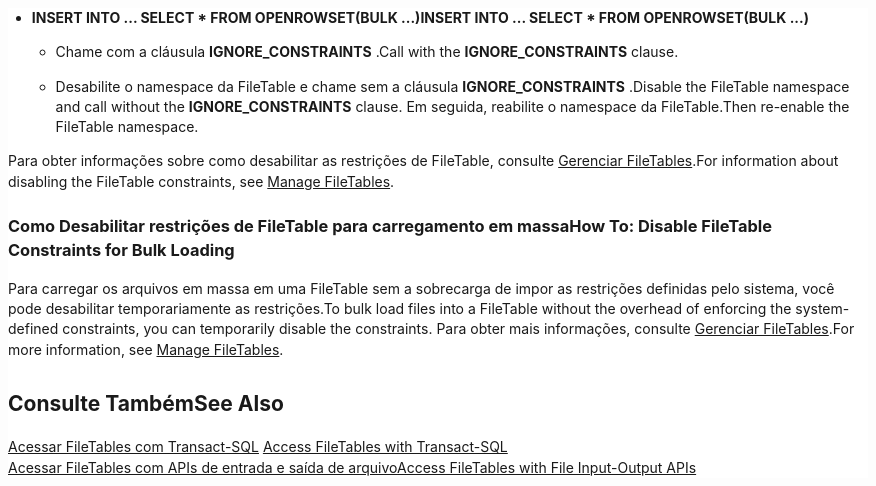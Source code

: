 -   <span data-ttu-id="90753-159">**INSERT INTO ... SELECT \* FROM OPENROWSET(BULK ...)**</span><span class="sxs-lookup"><span data-stu-id="90753-159">**INSERT INTO ... SELECT \* FROM OPENROWSET(BULK ...)**</span></span>  
  
    -   <span data-ttu-id="90753-160">Chame com a cláusula **IGNORE_CONSTRAINTS** .</span><span class="sxs-lookup"><span data-stu-id="90753-160">Call with the **IGNORE_CONSTRAINTS** clause.</span></span>  
  
    -   <span data-ttu-id="90753-161">Desabilite o namespace da FileTable e chame sem a cláusula **IGNORE_CONSTRAINTS** .</span><span class="sxs-lookup"><span data-stu-id="90753-161">Disable the FileTable namespace and call without the **IGNORE_CONSTRAINTS** clause.</span></span> <span data-ttu-id="90753-162">Em seguida, reabilite o namespace da FileTable.</span><span class="sxs-lookup"><span data-stu-id="90753-162">Then re-enable the FileTable namespace.</span></span>  
  
 <span data-ttu-id="90753-163">Para obter informações sobre como desabilitar as restrições de FileTable, consulte [Gerenciar FileTables](manage-filetables.md).</span><span class="sxs-lookup"><span data-stu-id="90753-163">For information about disabling the FileTable constraints, see [Manage FileTables](manage-filetables.md).</span></span>  
  
###  <a name="how-to-disable-filetable-constraints-for-bulk-loading"></a><a name="disabling"></a> <span data-ttu-id="90753-164">Como Desabilitar restrições de FileTable para carregamento em massa</span><span class="sxs-lookup"><span data-stu-id="90753-164">How To: Disable FileTable Constraints for Bulk Loading</span></span>  
 <span data-ttu-id="90753-165">Para carregar os arquivos em massa em uma FileTable sem a sobrecarga de impor as restrições definidas pelo sistema, você pode desabilitar temporariamente as restrições.</span><span class="sxs-lookup"><span data-stu-id="90753-165">To bulk load files into a FileTable without the overhead of enforcing the system-defined constraints, you can temporarily disable the constraints.</span></span> <span data-ttu-id="90753-166">Para obter mais informações, consulte [Gerenciar FileTables](manage-filetables.md).</span><span class="sxs-lookup"><span data-stu-id="90753-166">For more information, see [Manage FileTables](manage-filetables.md).</span></span>  
  
## <a name="see-also"></a><span data-ttu-id="90753-167">Consulte Também</span><span class="sxs-lookup"><span data-stu-id="90753-167">See Also</span></span>  
 <span data-ttu-id="90753-168">[Acessar FileTables com Transact-SQL](access-filetables-with-transact-sql.md) </span><span class="sxs-lookup"><span data-stu-id="90753-168">[Access FileTables with Transact-SQL](access-filetables-with-transact-sql.md) </span></span>  
 [<span data-ttu-id="90753-169">Acessar FileTables com APIs de entrada e saída de arquivo</span><span class="sxs-lookup"><span data-stu-id="90753-169">Access FileTables with File Input-Output APIs</span></span>](access-filetables-with-file-input-output-apis.md)  
  
  

